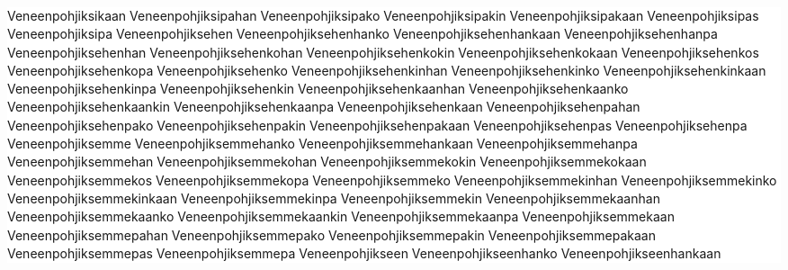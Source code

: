 Veneenpohjiksikaan
Veneenpohjiksipahan
Veneenpohjiksipako
Veneenpohjiksipakin
Veneenpohjiksipakaan
Veneenpohjiksipas
Veneenpohjiksipa
Veneenpohjiksehen
Veneenpohjiksehenhanko
Veneenpohjiksehenhankaan
Veneenpohjiksehenhanpa
Veneenpohjiksehenhan
Veneenpohjiksehenkohan
Veneenpohjiksehenkokin
Veneenpohjiksehenkokaan
Veneenpohjiksehenkos
Veneenpohjiksehenkopa
Veneenpohjiksehenko
Veneenpohjiksehenkinhan
Veneenpohjiksehenkinko
Veneenpohjiksehenkinkaan
Veneenpohjiksehenkinpa
Veneenpohjiksehenkin
Veneenpohjiksehenkaanhan
Veneenpohjiksehenkaanko
Veneenpohjiksehenkaankin
Veneenpohjiksehenkaanpa
Veneenpohjiksehenkaan
Veneenpohjiksehenpahan
Veneenpohjiksehenpako
Veneenpohjiksehenpakin
Veneenpohjiksehenpakaan
Veneenpohjiksehenpas
Veneenpohjiksehenpa
Veneenpohjiksemme
Veneenpohjiksemmehanko
Veneenpohjiksemmehankaan
Veneenpohjiksemmehanpa
Veneenpohjiksemmehan
Veneenpohjiksemmekohan
Veneenpohjiksemmekokin
Veneenpohjiksemmekokaan
Veneenpohjiksemmekos
Veneenpohjiksemmekopa
Veneenpohjiksemmeko
Veneenpohjiksemmekinhan
Veneenpohjiksemmekinko
Veneenpohjiksemmekinkaan
Veneenpohjiksemmekinpa
Veneenpohjiksemmekin
Veneenpohjiksemmekaanhan
Veneenpohjiksemmekaanko
Veneenpohjiksemmekaankin
Veneenpohjiksemmekaanpa
Veneenpohjiksemmekaan
Veneenpohjiksemmepahan
Veneenpohjiksemmepako
Veneenpohjiksemmepakin
Veneenpohjiksemmepakaan
Veneenpohjiksemmepas
Veneenpohjiksemmepa
Veneenpohjikseen
Veneenpohjikseenhanko
Veneenpohjikseenhankaan